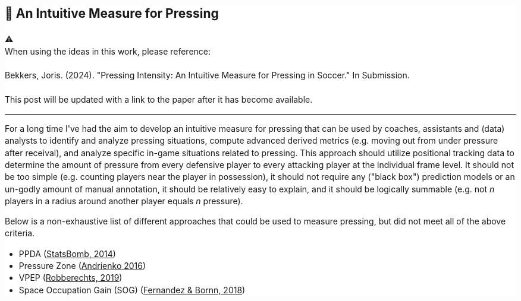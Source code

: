 ## 🔬 An Intuitive Measure for Pressing

<div class="text-paperclip"> ⚠️ 
<br>
When using the ideas in this work, please reference:
<br><br>
Bekkers, Joris. (2024). "Pressing Intensity: An Intuitive Measure for Pressing in Soccer." In Submission.
<br><br>
This post will be updated with a link to the paper after it has become available.
</div>

-----

For a long time I've had the aim to develop an intuitive measure for pressing that can be used by coaches, assistants and (data) analysts to identify and analyze pressing situations, compute advanced derived metrics (e.g. moving out from under pressure after receival), and analyze specific in-game situations related to pressing. This approach should utilize positional tracking data to determine the amount of pressure from every defensive player to every attacking player at the individual frame level. It should not be too simple (e.g. counting players near the player in possession), it should not require any ("black box") prediction models or an un-godly amount of manual annotation, it should be relatively easy to explain, and it should be logically summable (e.g. not _n_ players in a radius around another player equals _n_ pressure).

Below is a non-exhaustive list of different approaches that could be used to measure pressing, but did not meet all of the above criteria.
- PPDA ([StatsBomb, 2014](https://statsbomb.com/articles/soccer/defensive-metrics-measuring-the-intensity-of-a-high-press/))
- Pressure Zone ([Andrienko 2016](https://cs.brown.edu/courses/csci1951-j/2016/pdf/vis16-posters/andrienko.pdf))
- VPEP ([Robberechts, 2019](https://people.cs.kuleuven.be/~pieter.robberechts/repo/robberechts-statsbomb19-pressing.pdf))
- Space Occupation Gain (SOG) ([Fernandez & Bornn, 2018](https://www.researchgate.net/publication/324942294_Wide_Open_Spaces_A_statistical_technique_for_measuring_space_creation_in_professional_soccer))

<figure>    